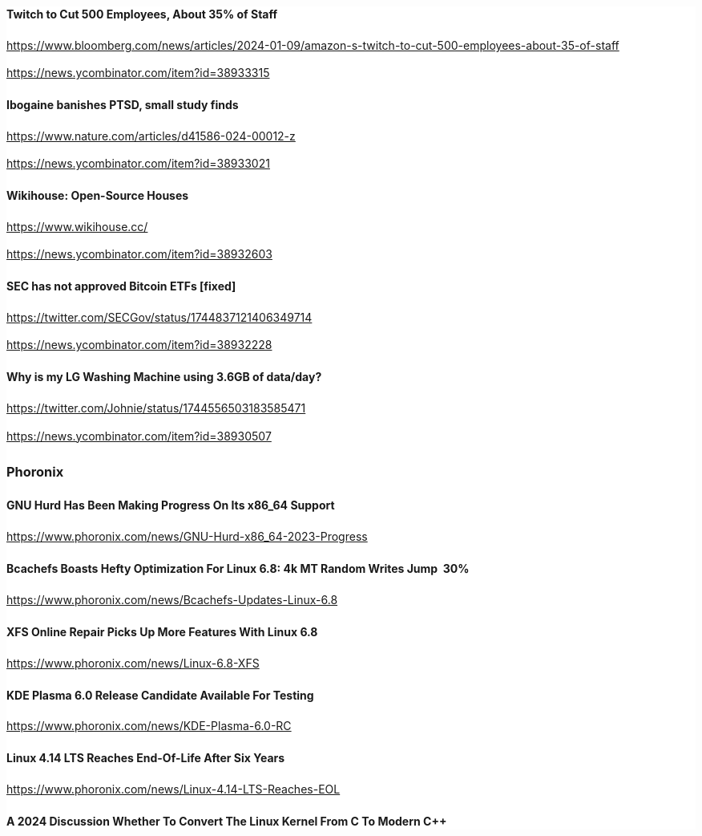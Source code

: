 #### Twitch to Cut 500 Employees, About 35% of Staff

https://www.bloomberg.com/news/articles/2024-01-09/amazon-s-twitch-to-cut-500-employees-about-35-of-staff

https://news.ycombinator.com/item?id=38933315

#### Ibogaine banishes PTSD, small study finds

https://www.nature.com/articles/d41586-024-00012-z

https://news.ycombinator.com/item?id=38933021

#### Wikihouse: Open-Source Houses

https://www.wikihouse.cc/

https://news.ycombinator.com/item?id=38932603

#### SEC has not approved Bitcoin ETFs \[fixed\]

https://twitter.com/SECGov/status/1744837121406349714

https://news.ycombinator.com/item?id=38932228

#### Why is my LG Washing Machine using 3.6GB of data/day?

https://twitter.com/Johnie/status/1744556503183585471

https://news.ycombinator.com/item?id=38930507

### Phoronix

#### GNU Hurd Has Been Making Progress On Its x86_64 Support

https://www.phoronix.com/news/GNU-Hurd-x86_64-2023-Progress

#### Bcachefs Boasts Hefty Optimization For Linux 6.8: 4k MT Random Writes Jump  30%

https://www.phoronix.com/news/Bcachefs-Updates-Linux-6.8

#### XFS Online Repair Picks Up More Features With Linux 6.8

https://www.phoronix.com/news/Linux-6.8-XFS

#### KDE Plasma 6.0 Release Candidate Available For Testing

https://www.phoronix.com/news/KDE-Plasma-6.0-RC

#### Linux 4.14 LTS Reaches End-Of-Life After Six Years

https://www.phoronix.com/news/Linux-4.14-LTS-Reaches-EOL

#### A 2024 Discussion Whether To Convert The Linux Kernel From C To Modern C++
